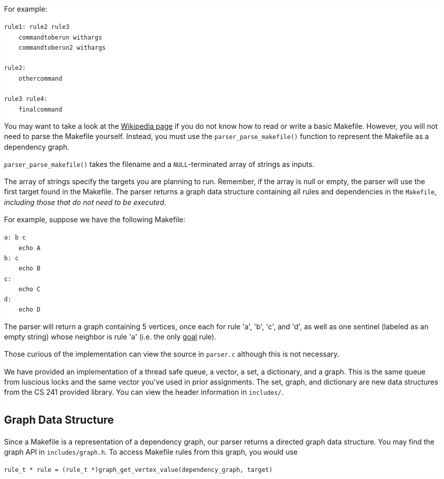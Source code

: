 For example:

```
rule1: rule2 rule3
    commandtoberun withargs
    commandtoberun2 withargs

rule2:
    othercommand

rule3 rule4:
    finalcommand
```

You may want to take a look at the [Wikipedia page](https://en.wikipedia.org/wiki/Make_(software)) if you do not know how to read or write a basic Makefile. However, you will not need to parse the Makefile yourself. Instead,
you must use the `parser_parse_makefile()` function to represent the Makefile as a dependency graph.

`parser_parse_makefile()` takes the filename and a `NULL`-terminated array of strings as inputs.

The array of strings specify the targets you are planning to run. Remember, if the array is null or empty, the parser will use the first target found in the Makefile. The parser returns a graph data structure containing all rules and dependencies in the `Makefile`, *including those that do not need to be executed*.

For example, suppose we have the following Makefile:

```
a: b c
    echo A
b: c
    echo B
c:
    echo C
d:
    echo D
```


The parser will return a graph containing 5 vertices, once each for rule 'a', 'b', 'c', and 'd', as well as one sentinel (labeled as an empty string) whose neighbor is rule 'a' (i.e. the only [goal](https://www.gnu.org/software/make/manual/html_node/Goals.html) rule).

Those curious of the implementation can view the source in `parser.c` although this is not necessary.

We have provided an implementation of a thread safe queue, a vector, a set, a dictionary, and a graph. This is the same queue from luscious locks and the same vector you've used in prior assignments. The set, graph, and dictionary are new data structures from the CS 241 provided library.
You can view the header information in `includes/`.

## Graph Data Structure

Since a Makefile is a representation of a dependency graph, our parser returns a directed graph data structure. You may find the graph API in `includes/graph.h`. To access Makefile rules from this graph, you would use
```
rule_t * rule = (rule_t *)graph_get_vertex_value(dependency_graph, target)
```
